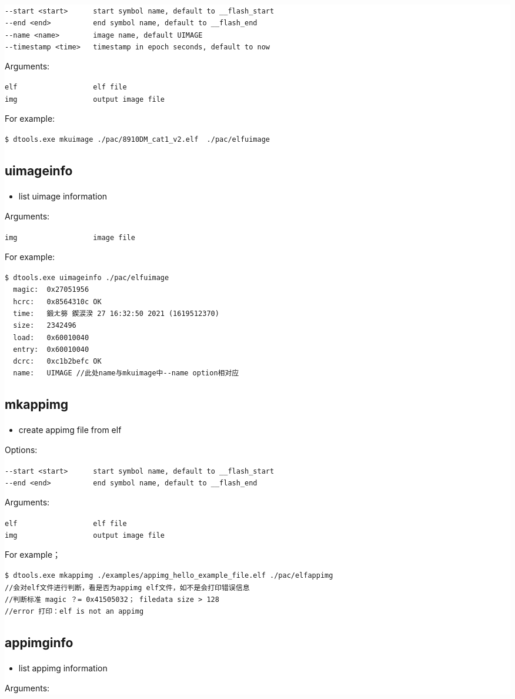     --start <start>      start symbol name, default to __flash_start
    --end <end>          end symbol name, default to __flash_end
    --name <name>        image name, default UIMAGE
    --timestamp <time>   timestamp in epoch seconds, default to now

Arguments:

    elf                  elf file
    img                  output image file

For example:

    $ dtools.exe mkuimage ./pac/8910DM_cat1_v2.elf  ./pac/elfuimage

## uimageinfo
* list uimage information

Arguments:

    img                  image file
For example:

    $ dtools.exe uimageinfo ./pac/elfuimage
      magic:  0x27051956
      hcrc:   0x8564310c OK
      time:   鍛ㄤ簩 鍥涙湀 27 16:32:50 2021 (1619512370)
      size:   2342496
      load:   0x60010040
      entry:  0x60010040
      dcrc:   0xc1b2befc OK
      name:   UIMAGE //此处name与mkuimage中--name option相对应

## mkappimg
* create appimg file from elf

Options:

    --start <start>      start symbol name, default to __flash_start
    --end <end>          end symbol name, default to __flash_end

Arguments:

    elf                  elf file
    img                  output image file
For example；

    $ dtools.exe mkappimg ./examples/appimg_hello_example_file.elf ./pac/elfappimg
    //会对elf文件进行判断，看是否为appimg elf文件，如不是会打印错误信息
    //判断标准 magic ？= 0x41505032； filedata size > 128
    //error 打印：elf is not an appimg

## appimginfo
* list appimg information

Arguments:
